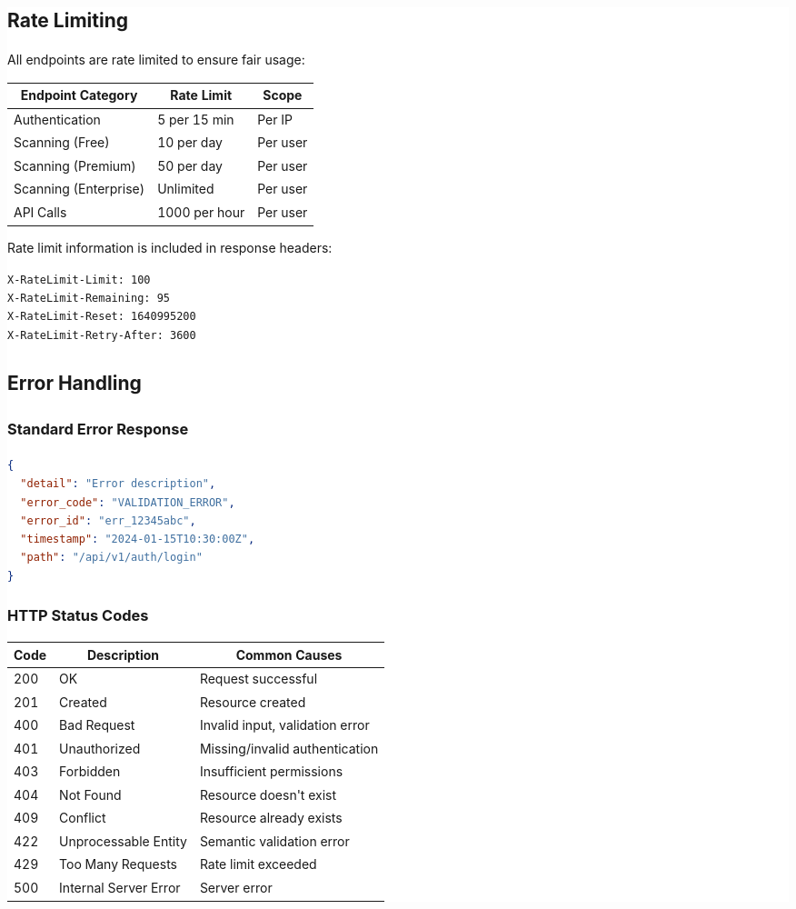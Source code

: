 ## Rate Limiting

All endpoints are rate limited to ensure fair usage:

| Endpoint Category | Rate Limit | Scope |
|------------------|------------|-------|
| Authentication | 5 per 15 min | Per IP |
| Scanning (Free) | 10 per day | Per user |
| Scanning (Premium) | 50 per day | Per user |
| Scanning (Enterprise) | Unlimited | Per user |
| API Calls | 1000 per hour | Per user |

Rate limit information is included in response headers:

```http
X-RateLimit-Limit: 100
X-RateLimit-Remaining: 95
X-RateLimit-Reset: 1640995200
X-RateLimit-Retry-After: 3600
```

## Error Handling

### Standard Error Response

```json
{
  "detail": "Error description",
  "error_code": "VALIDATION_ERROR", 
  "error_id": "err_12345abc",
  "timestamp": "2024-01-15T10:30:00Z",
  "path": "/api/v1/auth/login"
}
```

### HTTP Status Codes

| Code | Description | Common Causes |
|------|-------------|---------------|
| 200 | OK | Request successful |
| 201 | Created | Resource created |
| 400 | Bad Request | Invalid input, validation error |
| 401 | Unauthorized | Missing/invalid authentication |
| 403 | Forbidden | Insufficient permissions |
| 404 | Not Found | Resource doesn't exist |
| 409 | Conflict | Resource already exists |
| 422 | Unprocessable Entity | Semantic validation error |
| 429 | Too Many Requests | Rate limit exceeded |
| 500 | Internal Server Error | Server error |
